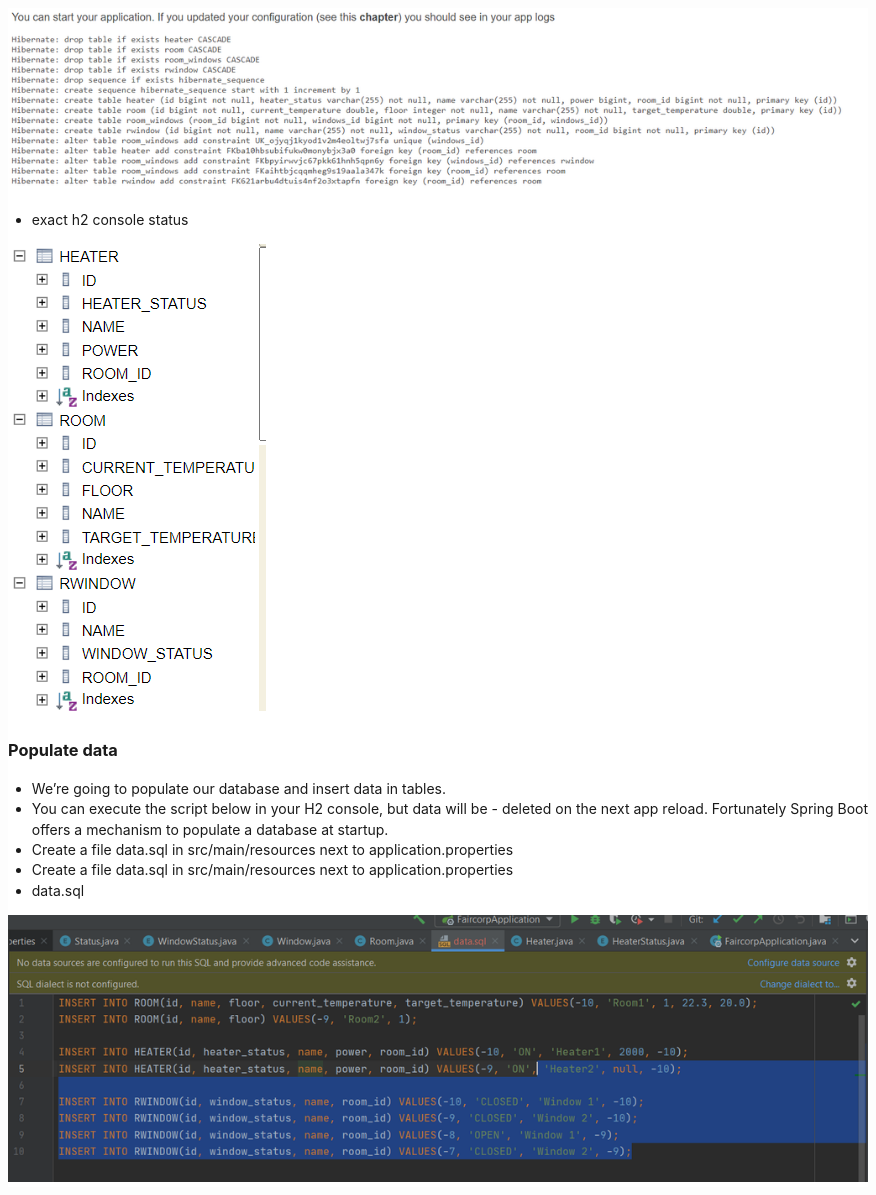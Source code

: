 
![Hibernate](https://github.com/anindameister/SpringBootFairCorp/blob/main/snaps/doubt1.PNG)

- exact h2 console status


![exact h2 status](https://github.com/anindameister/SpringBootFairCorp/blob/main/snaps/9.PNG)

### Populate data
- We’re going to populate our database and insert data in tables.
- You can execute the script below in your H2 console, but data will be - deleted on the next app reload. Fortunately Spring Boot offers a mechanism to populate a database at startup.
- Create a file data.sql in src/main/resources next to application.properties
- Create a file data.sql in src/main/resources next to application.properties
- data.sql


![data.sql](https://github.com/anindameister/SpringBootFairCorp/blob/main/snaps/10.PNG)
